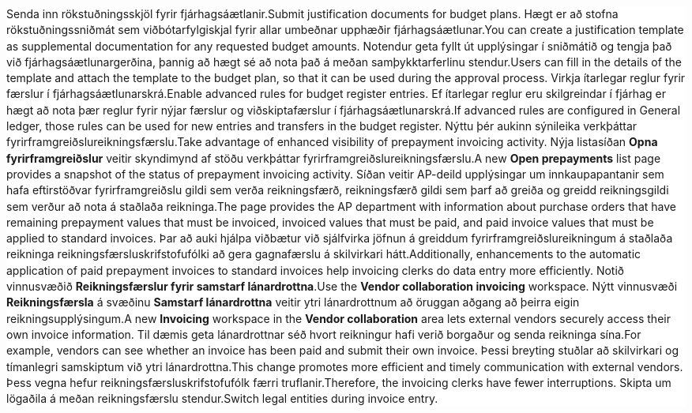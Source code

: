 <td><span data-ttu-id="be126-269">Senda inn rökstuðningsskjöl fyrir fjárhagsáætlanir.</span><span class="sxs-lookup"><span data-stu-id="be126-269">Submit justification documents for budget plans.</span></span></td>
<td><span data-ttu-id="be126-270">Hægt er að stofna rökstuðningssniðmát sem viðbótarfylgiskjal fyrir allar umbeðnar upphæðir fjárhagsáætlunar.</span><span class="sxs-lookup"><span data-stu-id="be126-270">You can create a justification template as supplemental documentation for any requested budget amounts.</span></span> <span data-ttu-id="be126-271">Notendur geta fyllt út upplýsingar í sniðmátið og tengja það við fjárhagsáætlunargerðina, þannig að hægt sé að nota það á meðan samþykktarferlinu stendur.</span><span class="sxs-lookup"><span data-stu-id="be126-271">Users can fill in the details of the template and attach the template to the budget plan, so that it can be used during the approval process.</span></span></td>
</tr>
<tr>
<td><span data-ttu-id="be126-272">Virkja ítarlegar reglur fyrir færslur í fjárhagsáætlunarskrá.</span><span class="sxs-lookup"><span data-stu-id="be126-272">Enable advanced rules for budget register entries.</span></span></td>
<td><span data-ttu-id="be126-273">Ef ítarlegar reglur eru skilgreindar í fjárhag er hægt að nota þær reglur fyrir nýjar færslur og viðskiptafærslur í fjárhagsáætlunarskrá.</span><span class="sxs-lookup"><span data-stu-id="be126-273">If advanced rules are configured in General ledger, those rules can be used for new entries and transfers in the budget register.</span></span></td>
</tr>
<tr>
<td><span data-ttu-id="be126-274">Nýttu þér aukinn sýnileika verkþáttar fyrirframgreiðslureikningsfærslu.</span><span class="sxs-lookup"><span data-stu-id="be126-274">Take advantage of enhanced visibility of prepayment invoicing activity.</span></span></td>
<td><span data-ttu-id="be126-275">Nýja listasíðan <strong>Opna fyrirframgreiðslur</strong> veitir skyndimynd af stöðu verkþáttar fyrirframgreiðslureikningsfærslu.</span><span class="sxs-lookup"><span data-stu-id="be126-275">A new <strong>Open prepayments</strong> list page provides a snapshot of the status of prepayment invoicing activity.</span></span> <span data-ttu-id="be126-276">Síðan veitir AP-deild upplýsingar um innkaupapantanir sem hafa eftirstöðvar fyrirframgreiðslu gildi sem verða reikningsfærð, reikningsfærð gildi sem þarf að greiða og greidd reikningsgildi sem verður að nota á staðlaða reikninga.</span><span class="sxs-lookup"><span data-stu-id="be126-276">The page provides the AP department with information about purchase orders that have remaining prepayment values that must be invoiced, invoiced values that must be paid, and paid invoice values that must be applied to standard invoices.</span></span> <span data-ttu-id="be126-277">Þar að auki hjálpa viðbætur við sjálfvirka jöfnun á greiddum fyrirframgreiðslureikningum á staðlaða reikninga reikningsfærsluskrifstofufólki að gera gagnafærslu á skilvirkari hátt.</span><span class="sxs-lookup"><span data-stu-id="be126-277">Additionally, enhancements to the automatic application of paid prepayment invoices to standard invoices help invoicing clerks do data entry more efficiently.</span></span></td>
</tr>
<tr>
<td><span data-ttu-id="be126-278">Notið vinnusvæðið <strong>Reikningsfærslur fyrir samstarf lánardrottna</strong>.</span><span class="sxs-lookup"><span data-stu-id="be126-278">Use the <strong>Vendor collaboration invoicing</strong> workspace.</span></span></td>
<td><span data-ttu-id="be126-279">Nýtt vinnusvæði <strong>Reikningsfærsla</strong> á svæðinu <strong>Samstarf lánardrottna</strong> veitir ytri lánardrottnum að öruggan aðgang að þeirra eigin reikningsupplýsingum.</span><span class="sxs-lookup"><span data-stu-id="be126-279">A new <strong>Invoicing</strong> workspace in the <strong>Vendor collaboration</strong> area lets external vendors securely access their own invoice information.</span></span> <span data-ttu-id="be126-280">Til dæmis geta lánardrottnar séð hvort reikningur hafi verið borgaður og senda reikninga sína.</span><span class="sxs-lookup"><span data-stu-id="be126-280">For example, vendors can see whether an invoice has been paid and submit their own invoice.</span></span> <span data-ttu-id="be126-281">Þessi breyting stuðlar að skilvirkari og tímanlegri samskiptum við ytri lánardrottna.</span><span class="sxs-lookup"><span data-stu-id="be126-281">This change promotes more efficient and timely communication with external vendors.</span></span> <span data-ttu-id="be126-282">Þess vegna hefur reikningsfærsluskrifstofufólk færri truflanir.</span><span class="sxs-lookup"><span data-stu-id="be126-282">Therefore, the invoicing clerks have fewer interruptions.</span></span></td>
</tr>
<tr>
<td><span data-ttu-id="be126-283">Skipta um lögaðila á meðan reikningsfærslu stendur.</span><span class="sxs-lookup"><span data-stu-id="be126-283">Switch legal entities during invoice entry.</span></span></td>